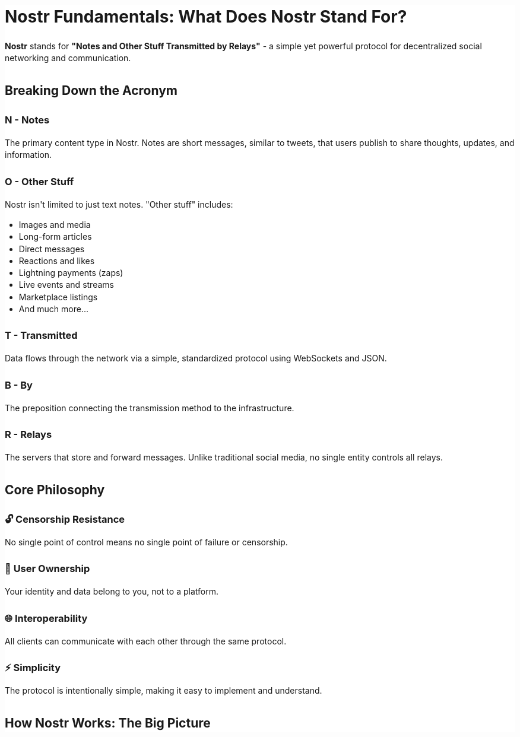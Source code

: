 # Nostr Fundamentals: What Does Nostr Stand For?

**Nostr** stands for **"Notes and Other Stuff Transmitted by Relays"** - a simple yet powerful protocol for decentralized social networking and communication.

## Breaking Down the Acronym

### **N** - Notes
The primary content type in Nostr. Notes are short messages, similar to tweets, that users publish to share thoughts, updates, and information.

### **O** - Other Stuff  
Nostr isn't limited to just text notes. "Other stuff" includes:
- Images and media
- Long-form articles
- Direct messages
- Reactions and likes
- Lightning payments (zaps)
- Live events and streams
- Marketplace listings
- And much more...

### **T** - Transmitted
Data flows through the network via a simple, standardized protocol using WebSockets and JSON.

### **B** - By
The preposition connecting the transmission method to the infrastructure.

### **R** - Relays
The servers that store and forward messages. Unlike traditional social media, no single entity controls all relays.

## Core Philosophy

### 🔓 **Censorship Resistance**
No single point of control means no single point of failure or censorship.

### 🔑 **User Ownership**
Your identity and data belong to you, not to a platform.

### 🌐 **Interoperability**
All clients can communicate with each other through the same protocol.

### ⚡ **Simplicity**
The protocol is intentionally simple, making it easy to implement and understand.

## How Nostr Works: The Big Picture
